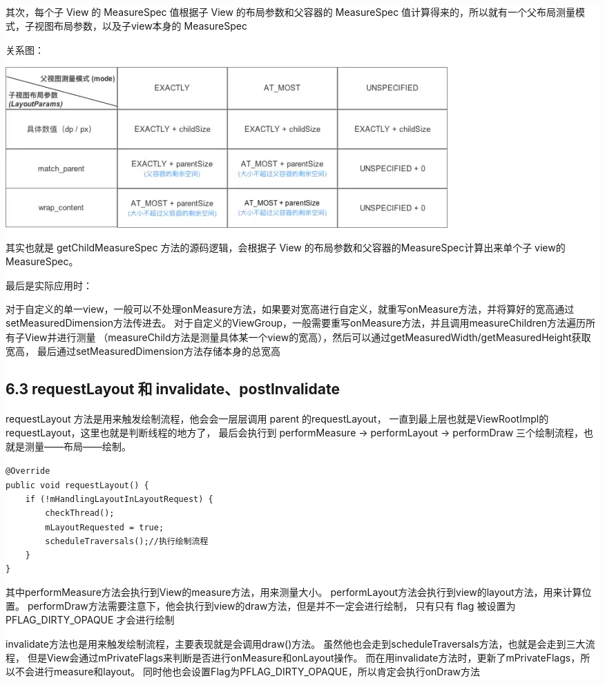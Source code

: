 

其次，每个子 View 的 MeasureSpec 值根据子 View 的布局参数和父容器的 MeasureSpec 值计算得来的，所以就有一个父布局测量模式，子视图布局参数，以及子view本身的 MeasureSpec

关系图：

![MeasureSpec](../pics/android/view/MeasureSpec.png)

其实也就是 getChildMeasureSpec 方法的源码逻辑，会根据子 View 的布局参数和父容器的MeasureSpec计算出来单个子
view的MeasureSpec。

最后是实际应用时：

对于自定义的单一view，一般可以不处理onMeasure方法，如果要对宽高进行自定义，就重写onMeasure方法，并将算好的宽高通过setMeasuredDimension方法传进去。
对于自定义的ViewGroup，一般需要重写onMeasure方法，并且调用measureChildren方法遍历所有子View并进行测量
（measureChild方法是测量具体某一个view的宽高），然后可以通过getMeasuredWidth/getMeasuredHeight获取宽高，
最后通过setMeasuredDimension方法存储本身的总宽高


## 6.3 requestLayout 和 invalidate、postInvalidate

requestLayout 方法是用来触发绘制流程，他会会一层层调用 parent 的requestLayout，
一直到最上层也就是ViewRootImpl的requestLayout，这里也就是判断线程的地方了，
最后会执行到 performMeasure -> performLayout -> performDraw 三个绘制流程，也就是测量——布局——绘制。

```
@Override
public void requestLayout() {
    if (!mHandlingLayoutInLayoutRequest) {
        checkThread();
        mLayoutRequested = true;
        scheduleTraversals();//执行绘制流程
    }
}
```

其中performMeasure方法会执行到View的measure方法，用来测量大小。
performLayout方法会执行到view的layout方法，用来计算位置。
performDraw方法需要注意下，他会执行到view的draw方法，但是并不一定会进行绘制，
只有只有 flag 被设置为 PFLAG_DIRTY_OPAQUE 才会进行绘制

invalidate方法也是用来触发绘制流程，主要表现就是会调用draw()方法。
虽然他也会走到scheduleTraversals方法，也就是会走到三大流程，
但是View会通过mPrivateFlags来判断是否进行onMeasure和onLayout操作。
而在用invalidate方法时，更新了mPrivateFlags，所以不会进行measure和layout。
同时他也会设置Flag为PFLAG_DIRTY_OPAQUE，所以肯定会执行onDraw方法
